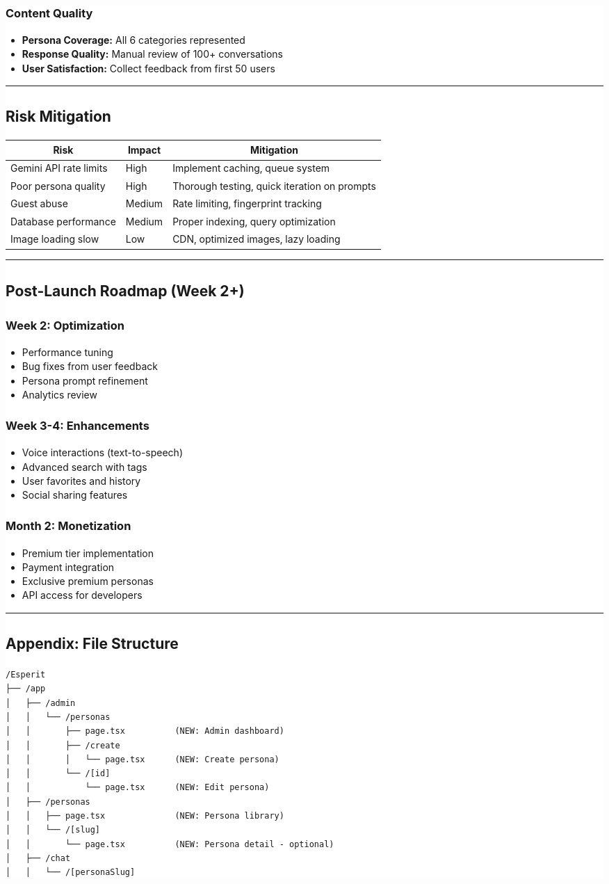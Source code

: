 ### Content Quality
- **Persona Coverage:** All 6 categories represented
- **Response Quality:** Manual review of 100+ conversations
- **User Satisfaction:** Collect feedback from first 50 users

---

## Risk Mitigation

| Risk | Impact | Mitigation |
|------|--------|------------|
| Gemini API rate limits | High | Implement caching, queue system |
| Poor persona quality | High | Thorough testing, quick iteration on prompts |
| Guest abuse | Medium | Rate limiting, fingerprint tracking |
| Database performance | Medium | Proper indexing, query optimization |
| Image loading slow | Low | CDN, optimized images, lazy loading |

---

## Post-Launch Roadmap (Week 2+)

### Week 2: Optimization
- Performance tuning
- Bug fixes from user feedback
- Persona prompt refinement
- Analytics review

### Week 3-4: Enhancements
- Voice interactions (text-to-speech)
- Advanced search with tags
- User favorites and history
- Social sharing features

### Month 2: Monetization
- Premium tier implementation
- Payment integration
- Exclusive premium personas
- API access for developers

---

## Appendix: File Structure

```
/Esperit
├── /app
│   ├── /admin
│   │   └── /personas
│   │       ├── page.tsx          (NEW: Admin dashboard)
│   │       ├── /create
│   │       │   └── page.tsx      (NEW: Create persona)
│   │       └── /[id]
│   │           └── page.tsx      (NEW: Edit persona)
│   ├── /personas
│   │   ├── page.tsx              (NEW: Persona library)
│   │   └── /[slug]
│   │       └── page.tsx          (NEW: Persona detail - optional)
│   ├── /chat
│   │   └── /[personaSlug]
```